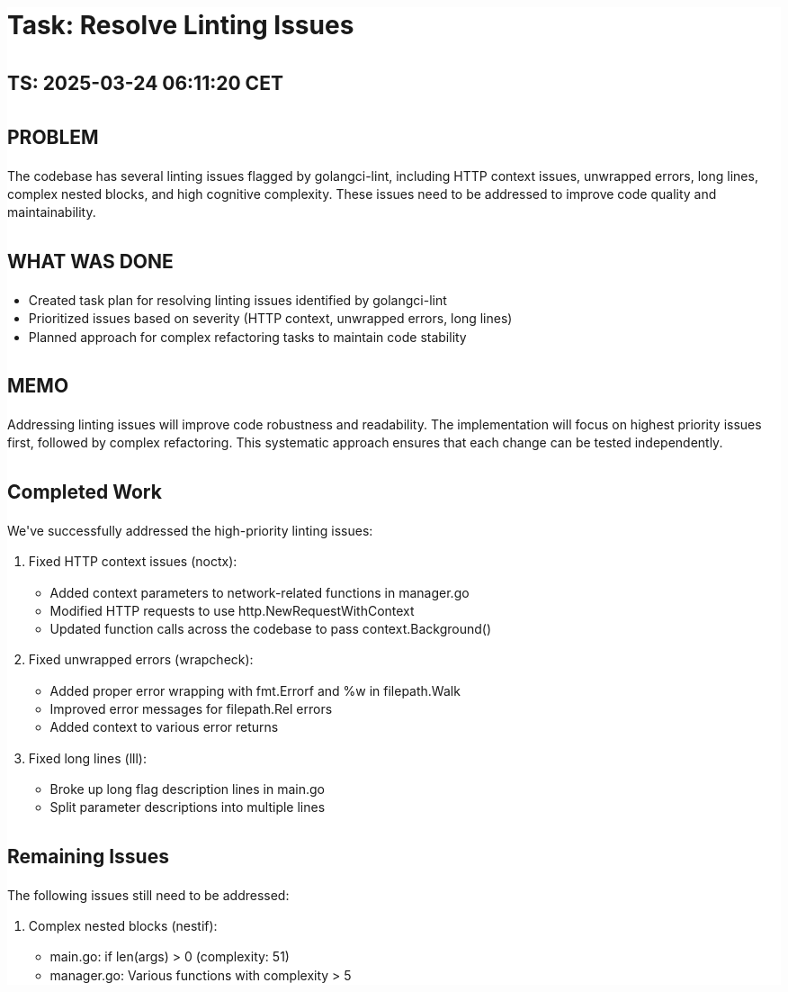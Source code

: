 # Task: Resolve Linting Issues

## TS: 2025-03-24 06:11:20 CET

## PROBLEM

The codebase has several linting issues flagged by golangci-lint, including HTTP context issues, unwrapped errors, long lines, complex nested blocks, and high cognitive complexity. These issues need to be addressed to improve code quality and maintainability.

## WHAT WAS DONE

- Created task plan for resolving linting issues identified by golangci-lint
- Prioritized issues based on severity (HTTP context, unwrapped errors, long lines)
- Planned approach for complex refactoring tasks to maintain code stability

## MEMO

Addressing linting issues will improve code robustness and readability. The implementation will focus on highest priority issues first, followed by complex refactoring. This systematic approach ensures that each change can be tested independently.

## Completed Work

We've successfully addressed the high-priority linting issues:

1. Fixed HTTP context issues (noctx):

   - Added context parameters to network-related functions in manager.go
   - Modified HTTP requests to use http.NewRequestWithContext
   - Updated function calls across the codebase to pass context.Background()

2. Fixed unwrapped errors (wrapcheck):

   - Added proper error wrapping with fmt.Errorf and %w in filepath.Walk
   - Improved error messages for filepath.Rel errors
   - Added context to various error returns

3. Fixed long lines (lll):
   - Broke up long flag description lines in main.go
   - Split parameter descriptions into multiple lines

## Remaining Issues

The following issues still need to be addressed:

1. Complex nested blocks (nestif):

   - main.go: if len(args) > 0 (complexity: 51)
   - manager.go: Various functions with complexity > 5
